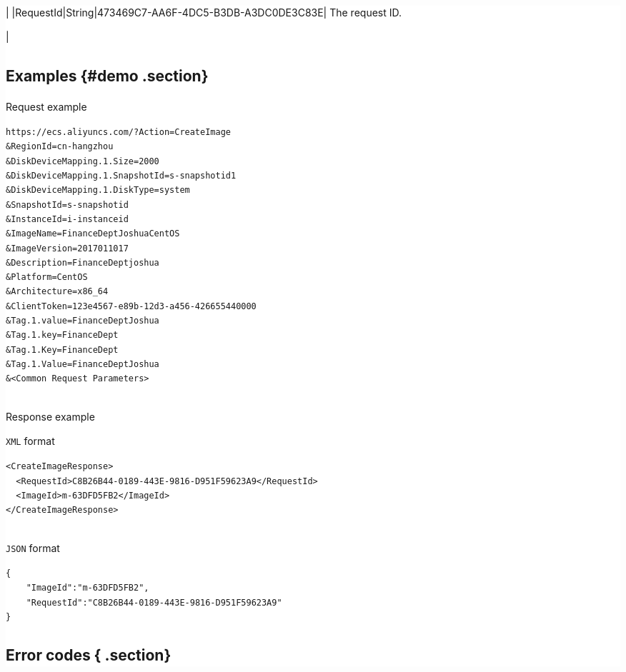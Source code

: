  |
|RequestId|String|473469C7-AA6F-4DC5-B3DB-A3DC0DE3C83E| The request ID.

 |

## Examples {#demo .section}

Request example

``` {#request_demo}
https://ecs.aliyuncs.com/?Action=CreateImage
&RegionId=cn-hangzhou
&DiskDeviceMapping.1.Size=2000
&DiskDeviceMapping.1.SnapshotId=s-snapshotid1
&DiskDeviceMapping.1.DiskType=system
&SnapshotId=s-snapshotid
&InstanceId=i-instanceid
&ImageName=FinanceDeptJoshuaCentOS
&ImageVersion=2017011017
&Description=FinanceDeptjoshua
&Platform=CentOS
&Architecture=x86_64
&ClientToken=123e4567-e89b-12d3-a456-426655440000
&Tag.1.value=FinanceDeptJoshua
&Tag.1.key=FinanceDept
&Tag.1.Key=FinanceDept
&Tag.1.Value=FinanceDeptJoshua
&<Common Request Parameters>
			
```

Response example

`XML` format

``` {#xml_return_success_demo}
<CreateImageResponse>
  <RequestId>C8B26B44-0189-443E-9816-D951F59623A9</RequestId>
  <ImageId>m-63DFD5FB2</ImageId>
</CreateImageResponse>
			
```

`JSON` format

``` {#json_return_success_demo}
{
    "ImageId":"m-63DFD5FB2",
    "RequestId":"C8B26B44-0189-443E-9816-D951F59623A9"
}
```

## Error codes { .section}
